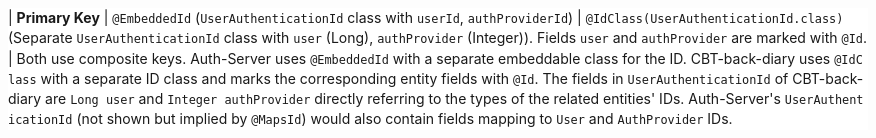 | **Primary Key**     | `@EmbeddedId` (`UserAuthenticationId` class with `userId`, `authProviderId`)                                                                                                                                                                                                                                                   | `@IdClass(UserAuthenticationId.class)` (Separate `UserAuthenticationId` class with `user` (Long), `authProvider` (Integer)). Fields `user` and `authProvider` are marked with `@Id`.                                                                                                                                                                                                          | Both use composite keys. Auth-Server uses `@EmbeddedId` with a separate embeddable class for the ID. CBT-back-diary uses `@IdClass` with a separate ID class and marks the corresponding entity fields with `@Id`. The fields in `UserAuthenticationId` of CBT-back-diary are `Long user` and `Integer authProvider` directly referring to the types of the related entities' IDs. Auth-Server's `UserAuthenticationId` (not shown but implied by `@MapsId`) would also contain fields mapping to `User` and `AuthProvider` IDs.
